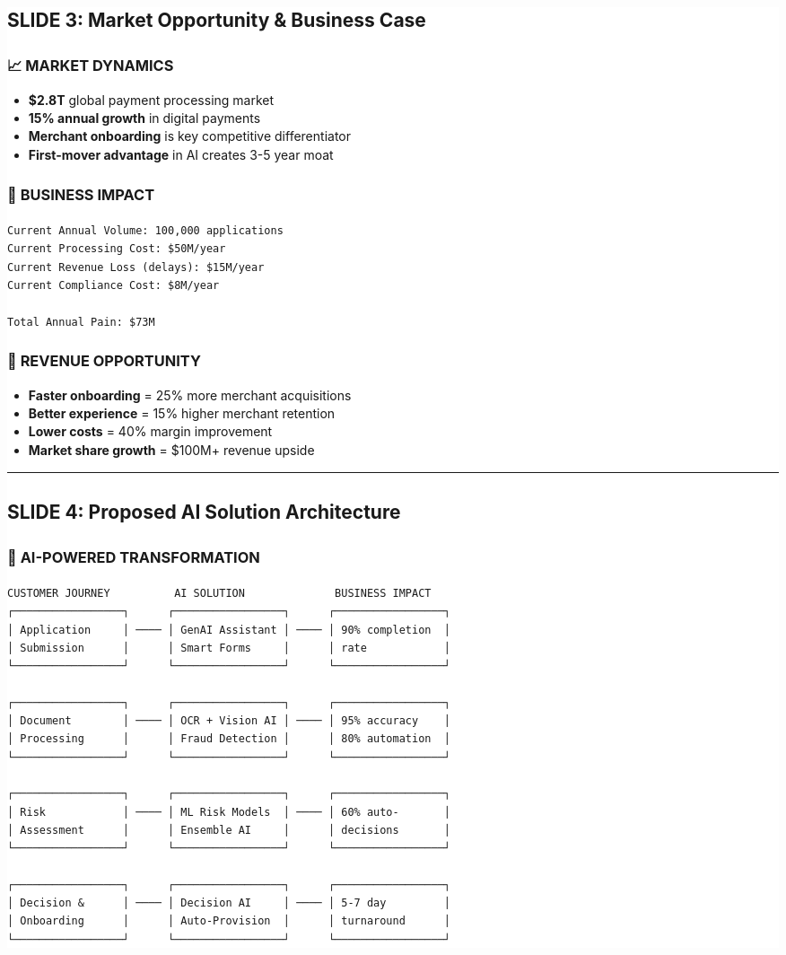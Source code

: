 ## SLIDE 3: Market Opportunity & Business Case

### 📈 **MARKET DYNAMICS**
- **$2.8T** global payment processing market
- **15% annual growth** in digital payments
- **Merchant onboarding** is key competitive differentiator
- **First-mover advantage** in AI creates 3-5 year moat

### 💼 **BUSINESS IMPACT**
```
Current Annual Volume: 100,000 applications
Current Processing Cost: $50M/year
Current Revenue Loss (delays): $15M/year
Current Compliance Cost: $8M/year

Total Annual Pain: $73M
```

### 🎯 **REVENUE OPPORTUNITY**
- **Faster onboarding** = 25% more merchant acquisitions
- **Better experience** = 15% higher merchant retention
- **Lower costs** = 40% margin improvement
- **Market share growth** = $100M+ revenue upside

---

## SLIDE 4: Proposed AI Solution Architecture

### 🤖 **AI-POWERED TRANSFORMATION**

```
CUSTOMER JOURNEY          AI SOLUTION              BUSINESS IMPACT
┌─────────────────┐      ┌─────────────────┐      ┌─────────────────┐
│ Application     │ ──── │ GenAI Assistant │ ──── │ 90% completion  │
│ Submission      │      │ Smart Forms     │      │ rate            │
└─────────────────┘      └─────────────────┘      └─────────────────┘

┌─────────────────┐      ┌─────────────────┐      ┌─────────────────┐
│ Document        │ ──── │ OCR + Vision AI │ ──── │ 95% accuracy    │
│ Processing      │      │ Fraud Detection │      │ 80% automation  │
└─────────────────┘      └─────────────────┘      └─────────────────┘

┌─────────────────┐      ┌─────────────────┐      ┌─────────────────┐
│ Risk            │ ──── │ ML Risk Models  │ ──── │ 60% auto-       │
│ Assessment      │      │ Ensemble AI     │      │ decisions       │
└─────────────────┘      └─────────────────┘      └─────────────────┘

┌─────────────────┐      ┌─────────────────┐      ┌─────────────────┐
│ Decision &      │ ──── │ Decision AI     │ ──── │ 5-7 day         │
│ Onboarding      │      │ Auto-Provision  │      │ turnaround      │
└─────────────────┘      └─────────────────┘      └─────────────────┘
```
